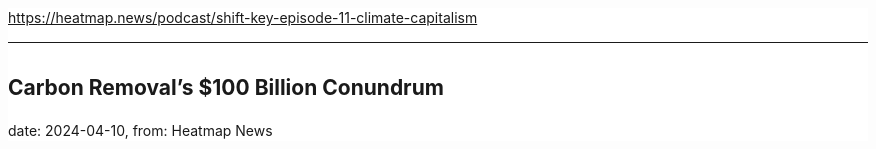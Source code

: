 <https://heatmap.news/podcast/shift-key-episode-11-climate-capitalism>

---

## Carbon Removal’s $100 Billion Conundrum

date: 2024-04-10, from: Heatmap News

